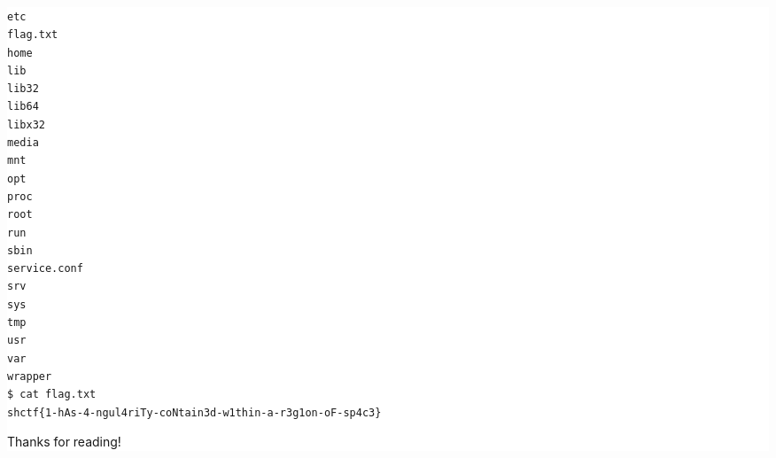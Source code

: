 ```
etc
flag.txt
home
lib
lib32
lib64
libx32
media
mnt
opt
proc
root
run
sbin
service.conf
srv
sys
tmp
usr
var
wrapper
$ cat flag.txt
shctf{1-hAs-4-ngul4riTy-coNtain3d-w1thin-a-r3g1on-oF-sp4c3}
```
Thanks for reading!
